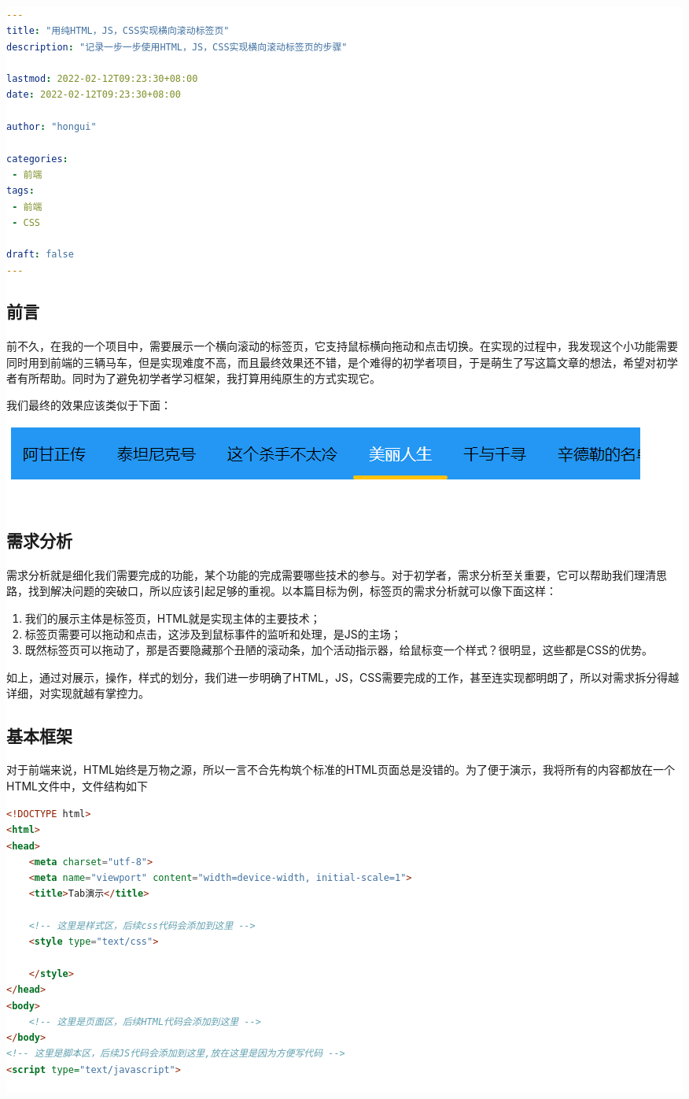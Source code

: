 ```yaml
---
title: "用纯HTML，JS，CSS实现横向滚动标签页"
description: "记录一步一步使用HTML，JS，CSS实现横向滚动标签页的步骤"

lastmod: 2022-02-12T09:23:30+08:00
date: 2022-02-12T09:23:30+08:00

author: "hongui"

categories:
 - 前端
tags:
 - 前端
 - CSS

draft: false
---
```

## 前言
前不久，在我的一个项目中，需要展示一个横向滚动的标签页，它支持鼠标横向拖动和点击切换。在实现的过程中，我发现这个小功能需要同时用到前端的三辆马车，但是实现难度不高，而且最终效果还不错，是个难得的初学者项目，于是萌生了写这篇文章的想法，希望对初学者有所帮助。同时为了避免初学者学习框架，我打算用纯原生的方式实现它。

我们最终的效果应该类似于下面：
![last_version](./last_version.png)
## 需求分析
需求分析就是细化我们需要完成的功能，某个功能的完成需要哪些技术的参与。对于初学者，需求分析至关重要，它可以帮助我们理清思路，找到解决问题的突破口，所以应该引起足够的重视。以本篇目标为例，标签页的需求分析就可以像下面这样：

1. 我们的展示主体是标签页，HTML就是实现主体的主要技术；
2. 标签页需要可以拖动和点击，这涉及到鼠标事件的监听和处理，是JS的主场；
3. 既然标签页可以拖动了，那是否要隐藏那个丑陋的滚动条，加个活动指示器，给鼠标变一个样式？很明显，这些都是CSS的优势。

如上，通过对展示，操作，样式的划分，我们进一步明确了HTML，JS，CSS需要完成的工作，甚至连实现都明朗了，所以对需求拆分得越详细，对实现就越有掌控力。

## 基本框架
对于前端来说，HTML始终是万物之源，所以一言不合先构筑个标准的HTML页面总是没错的。为了便于演示，我将所有的内容都放在一个HTML文件中，文件结构如下
```html
<!DOCTYPE html>
<html>
<head>
	<meta charset="utf-8">
	<meta name="viewport" content="width=device-width, initial-scale=1">
	<title>Tab演示</title>

	<!-- 这里是样式区，后续css代码会添加到这里 -->
	<style type="text/css">
		
	</style>
</head>
<body>
	<!-- 这里是页面区，后续HTML代码会添加到这里 -->
</body>
<!-- 这里是脚本区，后续JS代码会添加到这里,放在这里是因为方便写代码 -->
<script type="text/javascript">
	
```